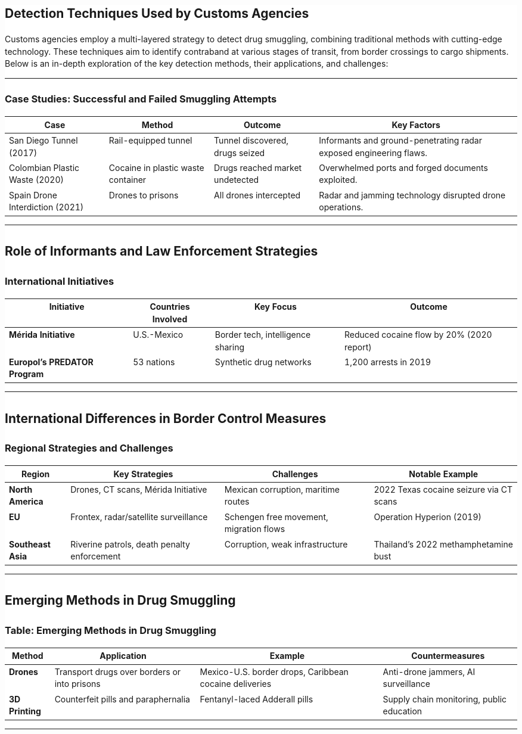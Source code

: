 
## Detection Techniques Used by Customs Agencies  

Customs agencies employ a multi-layered strategy to detect drug smuggling, combining traditional methods with cutting-edge technology. These techniques aim to identify contraband at various stages of transit, from border crossings to cargo shipments. Below is an in-depth exploration of the key detection methods, their applications, and challenges:  

---

### **Case Studies: Successful and Failed Smuggling Attempts**  
| **Case**                          | **Method**                          | **Outcome**                          | **Key Factors**                                                                 |  
|-----------------------------------|-------------------------------------|--------------------------------------|---------------------------------------------------------------------------------|  
| San Diego Tunnel (2017)           | Rail-equipped tunnel                | Tunnel discovered, drugs seized      | Informants and ground-penetrating radar exposed engineering flaws.               |  
| Colombian Plastic Waste (2020)    | Cocaine in plastic waste container  | Drugs reached market undetected      | Overwhelmed ports and forged documents exploited.                                |  
| Spain Drone Interdiction (2021)   | Drones to prisons                    | All drones intercepted               | Radar and jamming technology disrupted drone operations.                         |  

---

## Role of Informants and Law Enforcement Strategies  

### **International Initiatives**  
| Initiative | Countries Involved | Key Focus | Outcome |  
|------------|--------------------|-----------|---------|  
| **Mérida Initiative** | U.S.-Mexico | Border tech, intelligence sharing | Reduced cocaine flow by 20% (2020 report) |  
| **Europol’s PREDATOR Program** | 53 nations | Synthetic drug networks | 1,200 arrests in 2019 |  

---

## International Differences in Border Control Measures  

### **Regional Strategies and Challenges**  
| **Region**          | **Key Strategies**                          | **Challenges**                          | **Notable Example**                     |  
|----------------------|---------------------------------------------|-----------------------------------------|-----------------------------------------|  
| **North America**    | Drones, CT scans, Mérida Initiative         | Mexican corruption, maritime routes     | 2022 Texas cocaine seizure via CT scans |  
| **EU**               | Frontex, radar/satellite surveillance       | Schengen free movement, migration flows | Operation Hyperion (2019)               |  
| **Southeast Asia**   | Riverine patrols, death penalty enforcement | Corruption, weak infrastructure         | Thailand’s 2022 methamphetamine bust   |  

---

## Emerging Methods in Drug Smuggling  

### **Table: Emerging Methods in Drug Smuggling**  
| **Method**               | **Application**                                                                 | **Example**                                                                 | **Countermeasures**                                                                 |  
|--------------------------|---------------------------------------------------------------------------------|-----------------------------------------------------------------------------|-------------------------------------------------------------------------------------|  
| **Drones**               | Transport drugs over borders or into prisons                                  | Mexico-U.S. border drops, Caribbean cocaine deliveries                        | Anti-drone jammers, AI surveillance                                                  |  
| **3D Printing**          | Counterfeit pills and paraphernalia                                            | Fentanyl-laced Adderall pills                                               | Supply chain monitoring, public education                                            |  

---